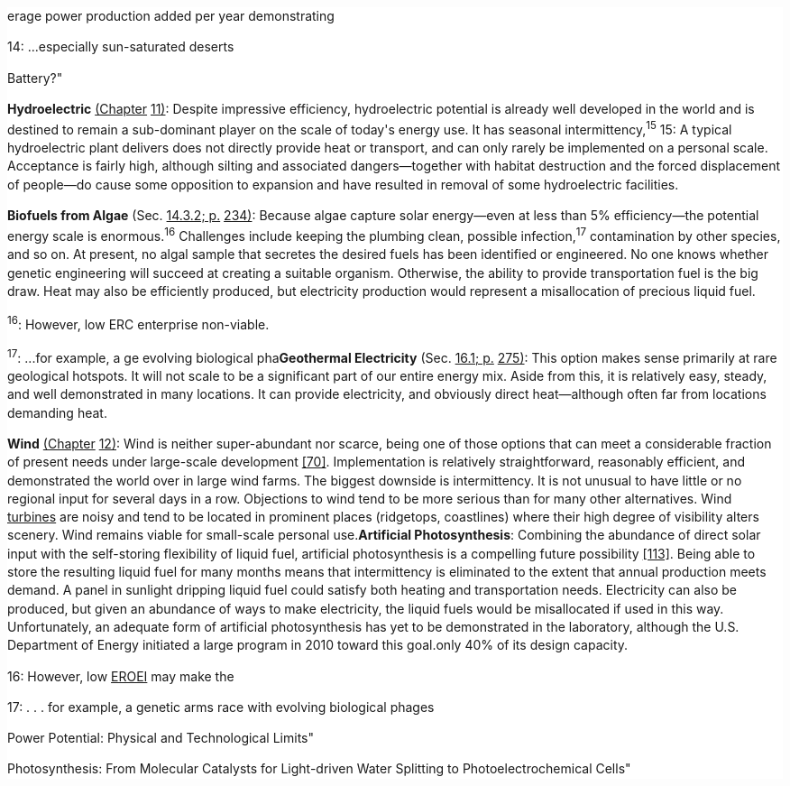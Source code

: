 erage power production added per year demonstrating

14: ...especially sun-saturated deserts

Battery?"

**Hydroelectric** [\(Chapter](#page-192-0) [11\)](#page-192-0): Despite impressive efficiency, hydroelectric potential is already well developed in the world and is destined to remain a sub-dominant player on the scale of today's energy use. It has seasonal intermittency,<sup>15</sup> 15: A typical hydroelectric plant delivers does not directly provide heat or transport, and can only rarely be implemented on a personal scale. Acceptance is fairly high, although silting and associated dangers—together with habitat destruction and the forced displacement of people—do cause some opposition to expansion and have resulted in removal of some hydroelectric facilities.

**Biofuels from Algae** (Sec. [14.3.2; p.](#page-253-0) [234\)](#page-253-0): Because algae capture solar energy—even at less than 5% efficiency—the potential energy scale is enormous.<sup>16</sup> Challenges include keeping the plumbing clean, possible infection,<sup>17</sup> contamination by other species, and so on. At present, no algal sample that secretes the desired fuels has been identified or engineered. No one knows whether genetic engineering will succeed at creating a suitable organism. Otherwise, the ability to provide transportation fuel is the big draw. Heat may also be efficiently produced, but electricity production would represent a misallocation of precious liquid fuel.  

<sup>16</sup>: However, low ERC enterprise non-viable.  

<sup>17</sup>: ...for example, a ge evolving biological pha**Geothermal Electricity** (Sec. [16.1; p.](#page-294-1) [275\)](#page-294-1): This option makes sense primarily at rare geological hotspots. It will not scale to be a significant part of our entire energy mix. Aside from this, it is relatively easy, steady, and well demonstrated in many locations. It can provide electricity, and obviously direct heat—although often far from locations demanding heat.

**Wind** [\(Chapter](#page-203-0) [12\)](#page-203-0): Wind is neither super-abundant nor scarce, being one of those options that can meet a considerable fraction of present needs under large-scale development [\[70\]](#page-435-0). Implementation is relatively straightforward, reasonably efficient, and demonstrated the world over in large wind farms. The biggest downside is intermittency. It is not unusual to have little or no regional input for several days in a row. Objections to wind tend to be more serious than for many other alternatives. Wind [turbines](#page-457-0) are noisy and tend to be located in prominent places (ridgetops, coastlines) where their high degree of visibility alters scenery. Wind remains viable for small-scale personal use.**Artificial Photosynthesis**: Combining the abundance of direct solar input with the self-storing flexibility of liquid fuel, artificial photosynthesis is a compelling future possibility [\[113\]](#page-437-2). Being able to store the resulting liquid fuel for many months means that intermittency is eliminated to the extent that annual production meets demand. A panel in sunlight dripping liquid fuel could satisfy both heating and transportation needs. Electricity can also be produced, but given an abundance of ways to make electricity, the liquid fuels would be misallocated if used in this way. Unfortunately, an adequate form of artificial photosynthesis has yet to be demonstrated in the laboratory, although the U.S. Department of Energy initiated a large program in 2010 toward this goal.only 40% of its design capacity.

16: However, low [EROEI](#page-447-1) may make the

17: . . . for example, a genetic arms race with evolving biological phages

Power Potential: Physical and Technological Limits"

Photosynthesis: From Molecular Catalysts for Light-driven Water Splitting to Photoelectrochemical Cells"
